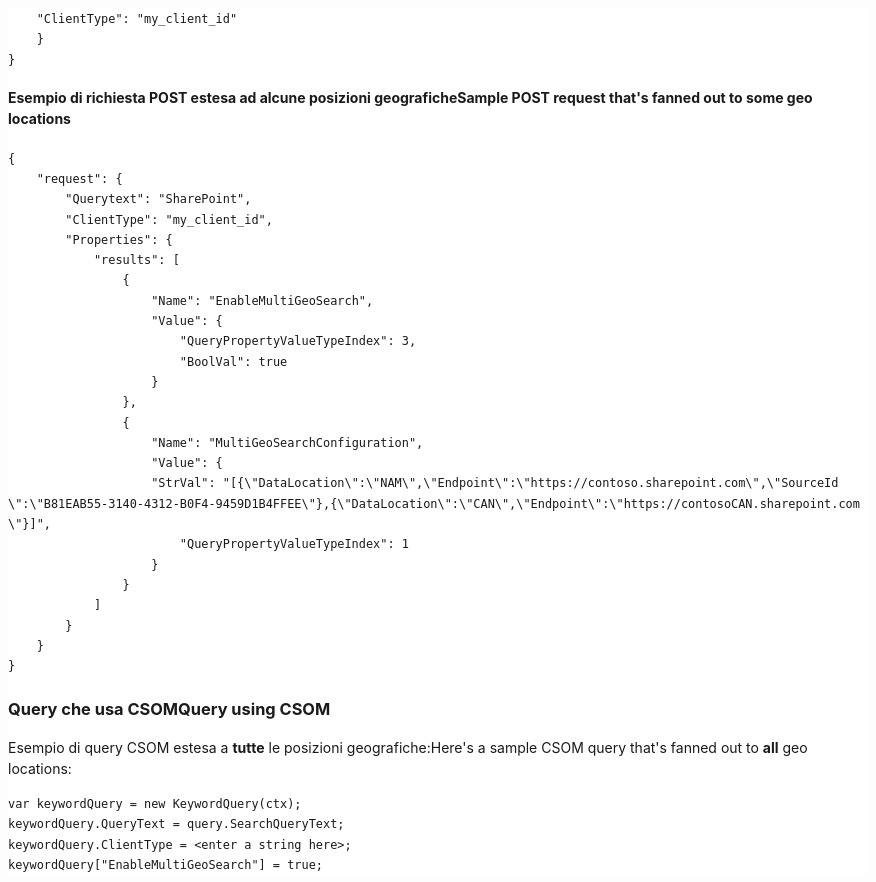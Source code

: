         "ClientType": "my_client_id"
        }
    }


#### <a name="sample-post-request-thats-fanned-out-to-some-geo-locations"></a><span data-ttu-id="a1fcc-242">Esempio di richiesta POST estesa ad **alcune** posizioni geografiche</span><span class="sxs-lookup"><span data-stu-id="a1fcc-242">Sample POST request that's fanned out to **some** geo locations</span></span>


    {
        "request": {
            "Querytext": "SharePoint",
            "ClientType": "my_client_id",
            "Properties": {
                "results": [
                    {
                        "Name": "EnableMultiGeoSearch",
                        "Value": {
                            "QueryPropertyValueTypeIndex": 3,
                            "BoolVal": true
                        }
                    },
                    {
                        "Name": "MultiGeoSearchConfiguration",
                        "Value": {
                        "StrVal": "[{\"DataLocation\":\"NAM\",\"Endpoint\":\"https://contoso.sharepoint.com\",\"SourceId\":\"B81EAB55-3140-4312-B0F4-9459D1B4FFEE\"},{\"DataLocation\":\"CAN\",\"Endpoint\":\"https://contosoCAN.sharepoint.com\"}]",
                            "QueryPropertyValueTypeIndex": 1
                        }
                    }
                ]
            }
        }
    }

### <a name="query-using-csom"></a><span data-ttu-id="a1fcc-243">Query che usa CSOM</span><span class="sxs-lookup"><span data-stu-id="a1fcc-243">Query using CSOM</span></span>

<span data-ttu-id="a1fcc-244">Esempio di query CSOM estesa a **tutte** le posizioni geografiche:</span><span class="sxs-lookup"><span data-stu-id="a1fcc-244">Here's a sample CSOM query that's fanned out to **all** geo locations:</span></span>

    var keywordQuery = new KeywordQuery(ctx);
    keywordQuery.QueryText = query.SearchQueryText;
    keywordQuery.ClientType = <enter a string here>;
    keywordQuery["EnableMultiGeoSearch"] = true;

